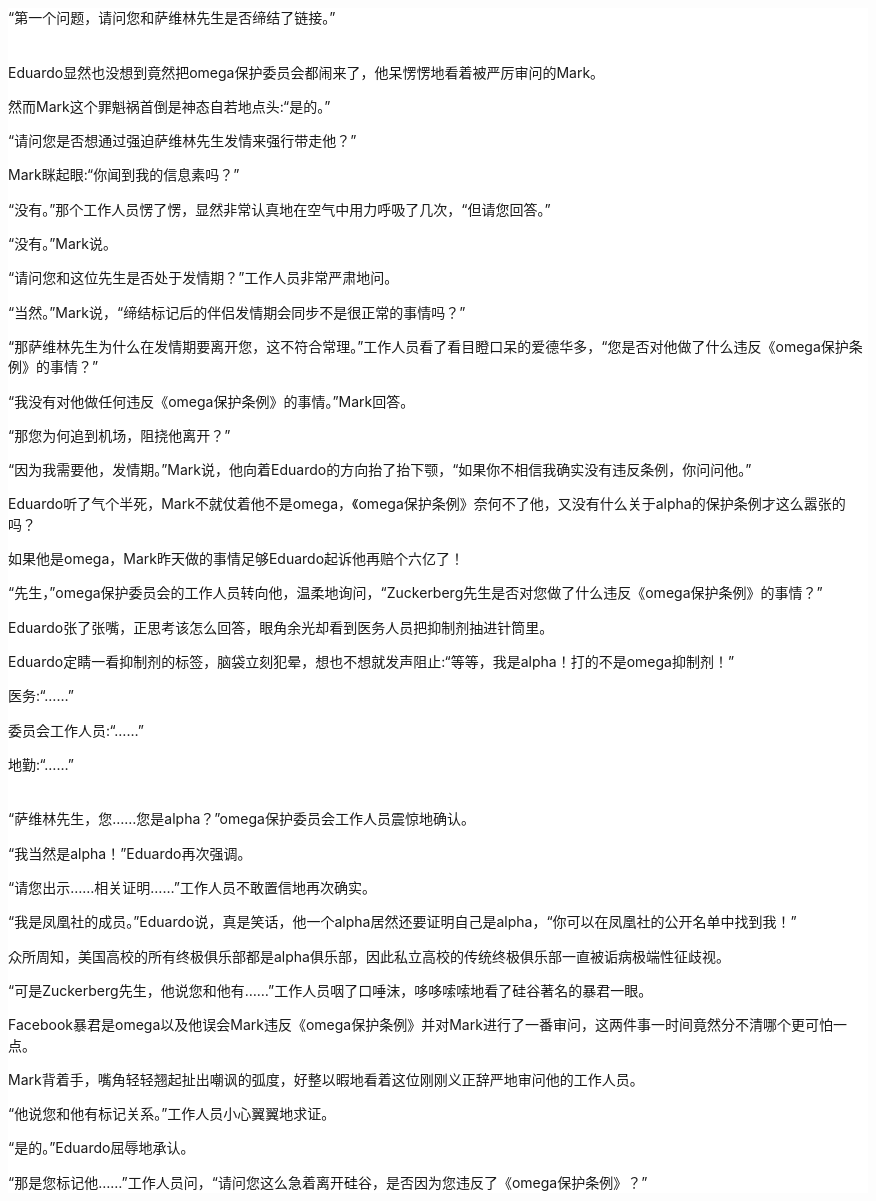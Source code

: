 “第一个问题，请问您和萨维林先生是否缔结了链接。”
<br><br/>

Eduardo显然也没想到竟然把omega保护委员会都闹来了，他呆愣愣地看着被严厉审问的Mark。

然而Mark这个罪魁祸首倒是神态自若地点头:“是的。”

“请问您是否想通过强迫萨维林先生发情来强行带走他？”

Mark眯起眼:“你闻到我的信息素吗？”

“没有。”那个工作人员愣了愣，显然非常认真地在空气中用力呼吸了几次，“但请您回答。”

“没有。”Mark说。

“请问您和这位先生是否处于发情期？”工作人员非常严肃地问。

“当然。”Mark说，“缔结标记后的伴侣发情期会同步不是很正常的事情吗？”

“那萨维林先生为什么在发情期要离开您，这不符合常理。”工作人员看了看目瞪口呆的爱德华多，“您是否对他做了什么违反《omega保护条例》的事情？”

“我没有对他做任何违反《omega保护条例》的事情。”Mark回答。

“那您为何追到机场，阻挠他离开？”

“因为我需要他，发情期。”Mark说，他向着Eduardo的方向抬了抬下颚，“如果你不相信我确实没有违反条例，你问问他。”

Eduardo听了气个半死，Mark不就仗着他不是omega，《omega保护条例》奈何不了他，又没有什么关于alpha的保护条例才这么嚣张的吗？

如果他是omega，Mark昨天做的事情足够Eduardo起诉他再赔个六亿了！

“先生，”omega保护委员会的工作人员转向他，温柔地询问，“Zuckerberg先生是否对您做了什么违反《omega保护条例》的事情？”

Eduardo张了张嘴，正思考该怎么回答，眼角余光却看到医务人员把抑制剂抽进针筒里。

Eduardo定睛一看抑制剂的标签，脑袋立刻犯晕，想也不想就发声阻止:“等等，我是alpha！打的不是omega抑制剂！”

医务:“……”

委员会工作人员:“……”

地勤:“……”
<br><br/>

“萨维林先生，您……您是alpha？”omega保护委员会工作人员震惊地确认。

“我当然是alpha！”Eduardo再次强调。

“请您出示……相关证明……”工作人员不敢置信地再次确实。

“我是凤凰社的成员。”Eduardo说，真是笑话，他一个alpha居然还要证明自己是alpha，“你可以在凤凰社的公开名单中找到我！”

众所周知，美国高校的所有终极俱乐部都是alpha俱乐部，因此私立高校的传统终极俱乐部一直被诟病极端性征歧视。

“可是Zuckerberg先生，他说您和他有……”工作人员咽了口唾沫，哆哆嗦嗦地看了硅谷著名的暴君一眼。

Facebook暴君是omega以及他误会Mark违反《omega保护条例》并对Mark进行了一番审问，这两件事一时间竟然分不清哪个更可怕一点。

Mark背着手，嘴角轻轻翘起扯出嘲讽的弧度，好整以暇地看着这位刚刚义正辞严地审问他的工作人员。

“他说您和他有标记关系。”工作人员小心翼翼地求证。

“是的。”Eduardo屈辱地承认。

“那是您标记他……”工作人员问，“请问您这么急着离开硅谷，是否因为您违反了《omega保护条例》？”
